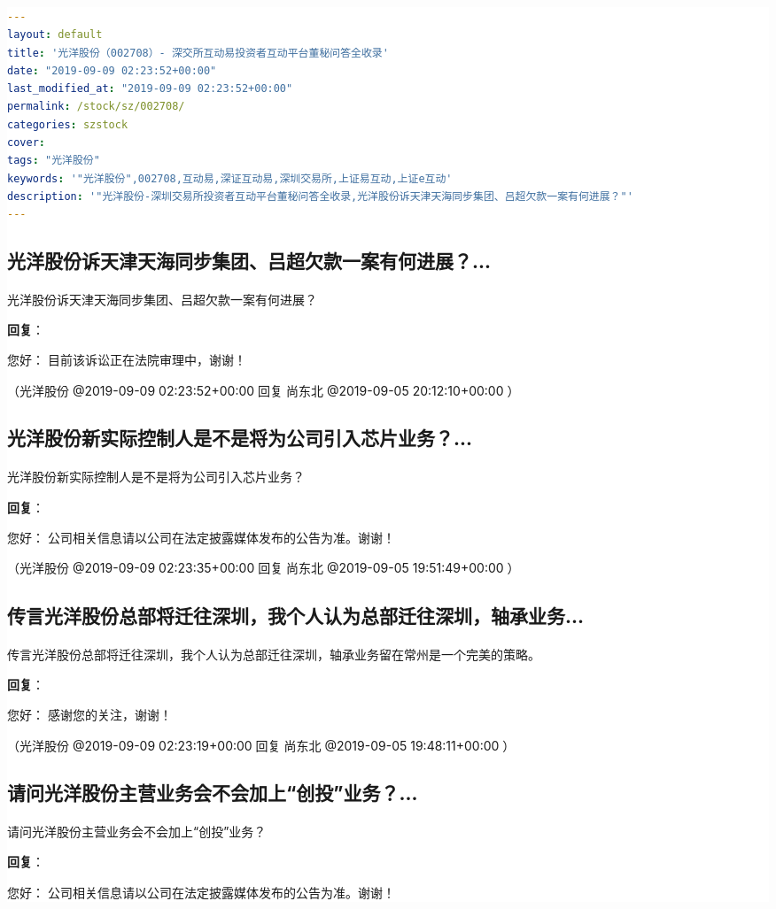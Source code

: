 ```yaml
---
layout: default
title: '光洋股份（002708）- 深交所互动易投资者互动平台董秘问答全收录'
date: "2019-09-09 02:23:52+00:00"
last_modified_at: "2019-09-09 02:23:52+00:00"
permalink: /stock/sz/002708/
categories: szstock
cover: 
tags: "光洋股份"
keywords: '"光洋股份",002708,互动易,深证互动易,深圳交易所,上证易互动,上证e互动'
description: '"光洋股份-深圳交易所投资者互动平台董秘问答全收录,光洋股份诉天津天海同步集团、吕超欠款一案有何进展？"'
---
```


## 光洋股份诉天津天海同步集团、吕超欠款一案有何进展？...

光洋股份诉天津天海同步集团、吕超欠款一案有何进展？

**回复**：

您好：
    目前该诉讼正在法院审理中，谢谢！ 

（光洋股份  @2019-09-09 02:23:52+00:00 回复 尚东北  @2019-09-05 20:12:10+00:00 ）

## 光洋股份新实际控制人是不是将为公司引入芯片业务？...

光洋股份新实际控制人是不是将为公司引入芯片业务？

**回复**：

您好：
    公司相关信息请以公司在法定披露媒体发布的公告为准。谢谢！ 

（光洋股份  @2019-09-09 02:23:35+00:00 回复 尚东北  @2019-09-05 19:51:49+00:00 ）

## 传言光洋股份总部将迁往深圳，我个人认为总部迁往深圳，轴承业务...

传言光洋股份总部将迁往深圳，我个人认为总部迁往深圳，轴承业务留在常州是一个完美的策略。

**回复**：

您好：
    感谢您的关注，谢谢！ 

（光洋股份  @2019-09-09 02:23:19+00:00 回复 尚东北  @2019-09-05 19:48:11+00:00 ）

## 请问光洋股份主营业务会不会加上“创投”业务？...

请问光洋股份主营业务会不会加上“创投”业务？

**回复**：

您好：
    公司相关信息请以公司在法定披露媒体发布的公告为准。谢谢！ 
